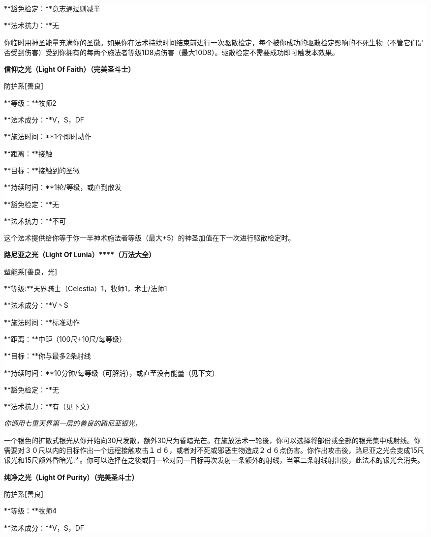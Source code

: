 **豁免检定：**意志通过则减半

**法术抗力：**无

你临时用神圣能量充满你的圣徽。如果你在法术持续时间结束前进行一次驱散检定，每个被你成功的驱散检定影响的不死生物（不管它们是否受到伤害）受到你拥有的每两个施法者等级1D8点伤害（最大10D8）。驱散检定不需要成功即可触发本效果。

 

**信仰之光（Light Of Faith）（完美圣斗士）**

防护系[善良]

**等级：**牧师2

**法术成分：**V，S，DF

**施法时间：**1个即时动作

**距离：**接触

**目标：**接触到的圣徽

**持续时间：**1轮/等级，或直到散发

**豁免检定：**无

**法术抗力：**不可

这个法术提供给你等于你一半神术施法者等级（最大+5）的神圣加值在下一次进行驱散检定时。

 

**路尼亚之光（Light Of Lunia）****（万法大全）**

塑能系[善良，光]

**等级:**天界骑士（Celestia）1，牧师1，术士/法师1

**法术成分：**V丶S

**施法时间：**标准动作

**距离：**中距（100尺+10尺/每等级）

**目标：**你与最多2条射线

**持续时间：**10分钟/每等级（可解消），或直至没有能量（见下文）

**豁免检定：**无

**法术抗力：**有（见下文）

*你调用七重天界第一层的善良的路尼亚银光，*

一个银色的扩散式银光从你开始向30尺发散，额外30尺为昏暗光芒。在施放法术一轮後，你可以选择将部份或全部的银光集中成射线。你需要对３０尺以内的目标作出一个远程接触攻击１ｄ６，或者对不死或邪恶生物造成２ｄ６点伤害。你作出攻击後，路尼亚之光会变成15尺银光和15尺额外昏暗光芒。你可以选择在之後或同一轮对同一目标再次发射一条额外的射线，当第二条射线射出後，此法术的银光会消失。

 

**纯净之光（Light Of Purity）（完美圣斗士）**

防护系[善良]

**等级：**牧师4

**法术成分：**V，S，DF
